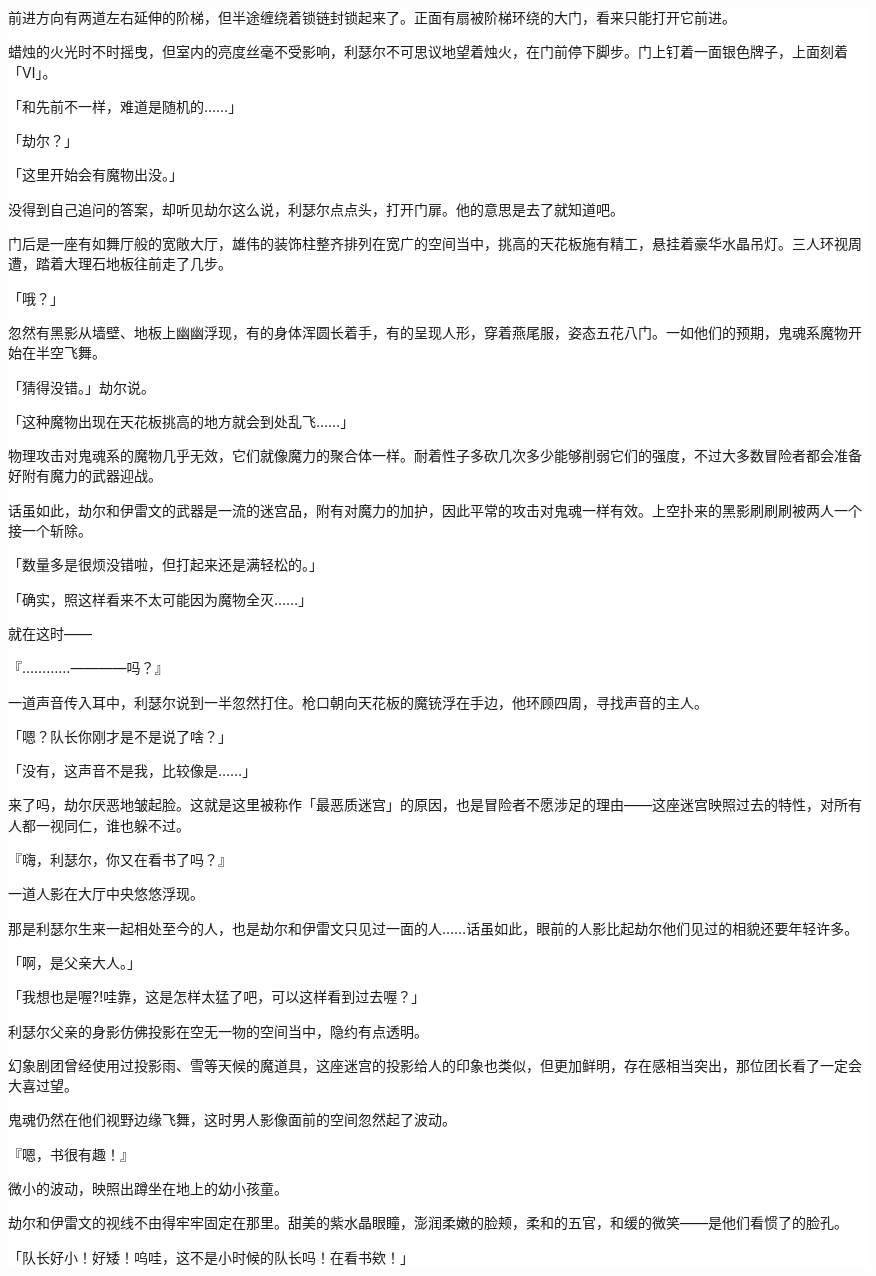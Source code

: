 前进方向有两道左右延伸的阶梯，但半途缠绕着锁链封锁起来了。正面有扇被阶梯环绕的大门，看来只能打开它前进。

蜡烛的火光时不时摇曳，但室内的亮度丝毫不受影响，利瑟尔不可思议地望着烛火，在门前停下脚步。门上钉着一面银色牌子，上面刻着「Ⅵ」。

「和先前不一样，难道是随机的……」

「劫尔？」

「这里开始会有魔物出没。」

没得到自己追问的答案，却听见劫尔这么说，利瑟尔点点头，打开门扉。他的意思是去了就知道吧。

门后是一座有如舞厅般的宽敞大厅，雄伟的装饰柱整齐排列在宽广的空间当中，挑高的天花板施有精工，悬挂着豪华水晶吊灯。三人环视周遭，踏着大理石地板往前走了几步。

「哦？」

忽然有黑影从墙壁、地板上幽幽浮现，有的身体浑圆长着手，有的呈现人形，穿着燕尾服，姿态五花八门。一如他们的预期，鬼魂系魔物开始在半空飞舞。

「猜得没错。」劫尔说。

「这种魔物出现在天花板挑高的地方就会到处乱飞……」

物理攻击对鬼魂系的魔物几乎无效，它们就像魔力的聚合体一样。耐着性子多砍几次多少能够削弱它们的强度，不过大多数冒险者都会准备好附有魔力的武器迎战。

话虽如此，劫尔和伊雷文的武器是一流的迷宫品，附有对魔力的加护，因此平常的攻击对鬼魂一样有效。上空扑来的黑影刷刷刷被两人一个接一个斩除。

「数量多是很烦没错啦，但打起来还是满轻松的。」

「确实，照这样看来不太可能因为魔物全灭……」

就在这时——

『…………————吗？』

一道声音传入耳中，利瑟尔说到一半忽然打住。枪口朝向天花板的魔铳浮在手边，他环顾四周，寻找声音的主人。

「嗯？队长你刚才是不是说了啥？」

「没有，这声音不是我，比较像是……」

来了吗，劫尔厌恶地皱起脸。这就是这里被称作「最恶质迷宫」的原因，也是冒险者不愿涉足的理由——这座迷宫映照过去的特性，对所有人都一视同仁，谁也躲不过。

『嗨，利瑟尔，你又在看书了吗？』

一道人影在大厅中央悠悠浮现。

那是利瑟尔生来一起相处至今的人，也是劫尔和伊雷文只见过一面的人……话虽如此，眼前的人影比起劫尔他们见过的相貌还要年轻许多。

「啊，是父亲大人。」

「我想也是喔?!哇靠，这是怎样太猛了吧，可以这样看到过去喔？」

利瑟尔父亲的身影仿佛投影在空无一物的空间当中，隐约有点透明。

幻象剧团曾经使用过投影雨、雪等天候的魔道具，这座迷宫的投影给人的印象也类似，但更加鲜明，存在感相当突出，那位团长看了一定会大喜过望。

鬼魂仍然在他们视野边缘飞舞，这时男人影像面前的空间忽然起了波动。

『嗯，书很有趣！』

微小的波动，映照出蹲坐在地上的幼小孩童。

劫尔和伊雷文的视线不由得牢牢固定在那里。甜美的紫水晶眼瞳，澎润柔嫩的脸颊，柔和的五官，和缓的微笑——是他们看惯了的脸孔。

「队长好小！好矮！呜哇，这不是小时候的队长吗！在看书欸！」
